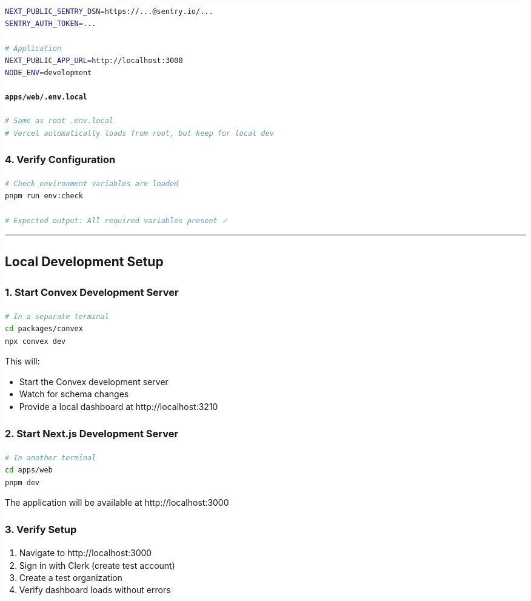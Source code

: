 ```bash
NEXT_PUBLIC_SENTRY_DSN=https://...@sentry.io/...
SENTRY_AUTH_TOKEN=...

# Application
NEXT_PUBLIC_APP_URL=http://localhost:3000
NODE_ENV=development
```

#### `apps/web/.env.local`

```bash
# Same as root .env.local
# Vercel automatically loads from root, but keep for local dev
```

### 4. Verify Configuration

```bash
# Check environment variables are loaded
pnpm run env:check

# Expected output: All required variables present ✓
```

---

## Local Development Setup

### 1. Start Convex Development Server

```bash
# In a separate terminal
cd packages/convex
npx convex dev
```

This will:
- Start the Convex development server
- Watch for schema changes
- Provide a local dashboard at http://localhost:3210

### 2. Start Next.js Development Server

```bash
# In another terminal
cd apps/web
pnpm dev
```

The application will be available at http://localhost:3000

### 3. Verify Setup

1. Navigate to http://localhost:3000
2. Sign in with Clerk (create test account)
3. Create a test organization
4. Verify dashboard loads without errors
